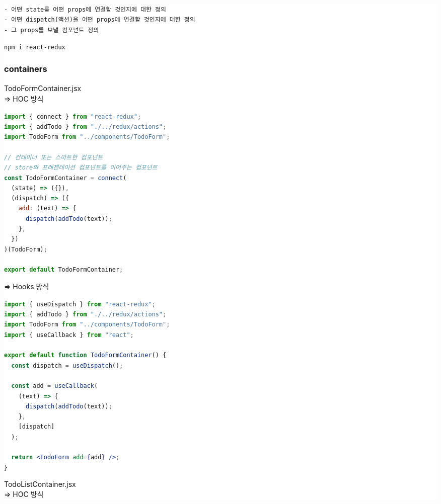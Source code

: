     - 어떤 state를 어떤 props에 연결할 것인지에 대한 정의
    - 어떤 dispatch(액션)을 어떤 props에 연결할 것인지에 대한 정의
    - 그 props를 보낼 컴포넌트 정의

```bash
npm i react-redux
```

### containers

TodoFormContainer.jsx  
=> HOC 방식

```jsx
import { connect } from "react-redux";
import { addTodo } from "./../redux/actions";
import TodoForm from "../components/TodoForm";

// 컨테이너 또는 스마트한 컴포넌트
// store와 프레젠테이션 컴포넌트를 이어주는 컴포넌트
const TodoFormContainer = connect(
  (state) => ({}),
  (dispatch) => ({
    add: (text) => {
      dispatch(addTodo(text));
    },
  })
)(TodoForm);

export default TodoFormContainer;
```

=> Hooks 방식

```jsx
import { useDispatch } from "react-redux";
import { addTodo } from "./../redux/actions";
import TodoForm from "../components/TodoForm";
import { useCallback } from "react";

export default function TodoFormContainer() {
  const dispatch = useDispatch();

  const add = useCallback(
    (text) => {
      dispatch(addTodo(text));
    },
    [dispatch]
  );

  return <TodoForm add={add} />;
}
```

TodoListContainer.jsx  
=> HOC 방식
